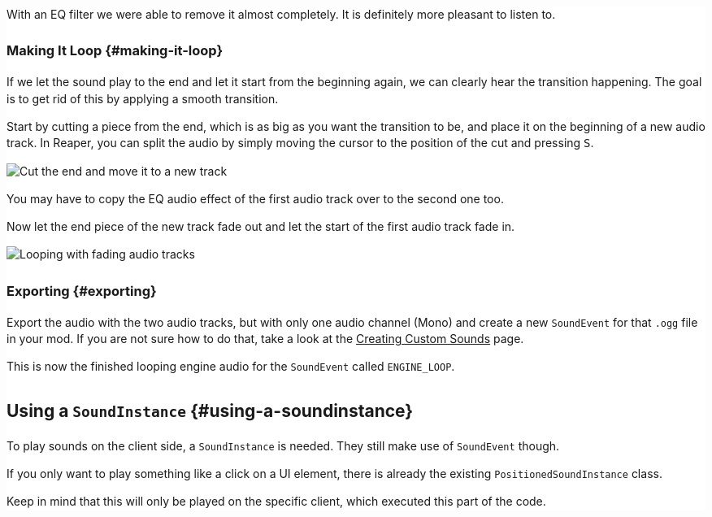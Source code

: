 <audio controls>
    <source src="/assets/develop/sounds/dynamic-sounds/step_5_first.ogg" type="audio/ogg">
    Your browser does not support the audio element.
</audio>

With an EQ filter we were able to remove it almost completely. It is definitely more pleasant to listen to.

<audio controls>
    <source src="/assets/develop/sounds/dynamic-sounds/step_5_second.ogg" type="audio/ogg">
    Your browser does not support the audio element.
</audio>

### Making It Loop {#making-it-loop}

If we let the sound play to the end and let it start from the beginning again, we can clearly hear the transition happening. The goal is to get rid of this by applying a smooth transition.

Start by cutting a piece from the end, which is as big as you want the transition to be, and place it on the beginning of a new audio track.
In Reaper, you can split the audio by simply moving the cursor to the position of the cut and pressing <kbd>S</kbd>.

![Cut the end and move it to a new track](/assets/develop/sounds/dynamic-sounds/step_6.png)

You may have to copy the EQ audio effect of the first audio track over to the second one too.

Now let the end piece of the new track fade out and let the start of the first audio track fade in.

![Looping with fading audio tracks](/assets/develop/sounds/dynamic-sounds/step_7.png)

### Exporting {#exporting}

Export the audio with the two audio tracks, but with only one audio channel (Mono) and create a new `SoundEvent` for that `.ogg` file in your mod.
If you are not sure how to do that, take a look at the [Creating Custom Sounds](../sounds/custom) page.

This is now the finished looping engine audio for the `SoundEvent` called `ENGINE_LOOP`.

<audio controls>
    <source src="/assets/develop/sounds/dynamic-sounds/step_8.ogg" type="audio/ogg">
    Your browser does not support the audio element.
</audio>

## Using a `SoundInstance` {#using-a-soundinstance}

To play sounds on the client side, a `SoundInstance` is needed. They still make use of `SoundEvent` though.

If you only want to play something like a click on a UI element, there is already the existing `PositionedSoundInstance` class.

Keep in mind that this will only be played on the specific client, which executed this part of the code.
